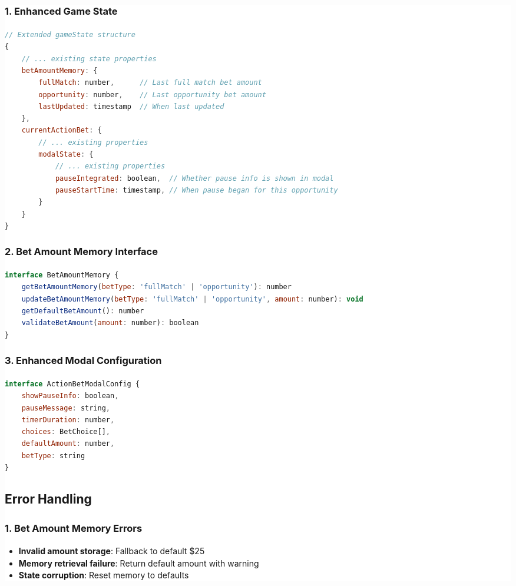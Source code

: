 ### 1. Enhanced Game State

```javascript
// Extended gameState structure
{
    // ... existing state properties
    betAmountMemory: {
        fullMatch: number,      // Last full match bet amount
        opportunity: number,    // Last opportunity bet amount  
        lastUpdated: timestamp  // When last updated
    },
    currentActionBet: {
        // ... existing properties
        modalState: {
            // ... existing properties
            pauseIntegrated: boolean,  // Whether pause info is shown in modal
            pauseStartTime: timestamp, // When pause began for this opportunity
        }
    }
}
```

### 2. Bet Amount Memory Interface

```javascript
interface BetAmountMemory {
    getBetAmountMemory(betType: 'fullMatch' | 'opportunity'): number
    updateBetAmountMemory(betType: 'fullMatch' | 'opportunity', amount: number): void
    getDefaultBetAmount(): number
    validateBetAmount(amount: number): boolean
}
```

### 3. Enhanced Modal Configuration

```javascript
interface ActionBetModalConfig {
    showPauseInfo: boolean,
    pauseMessage: string,
    timerDuration: number,
    choices: BetChoice[],
    defaultAmount: number,
    betType: string
}
```

## Error Handling

### 1. Bet Amount Memory Errors
- **Invalid amount storage**: Fallback to default $25
- **Memory retrieval failure**: Return default amount with warning
- **State corruption**: Reset memory to defaults
